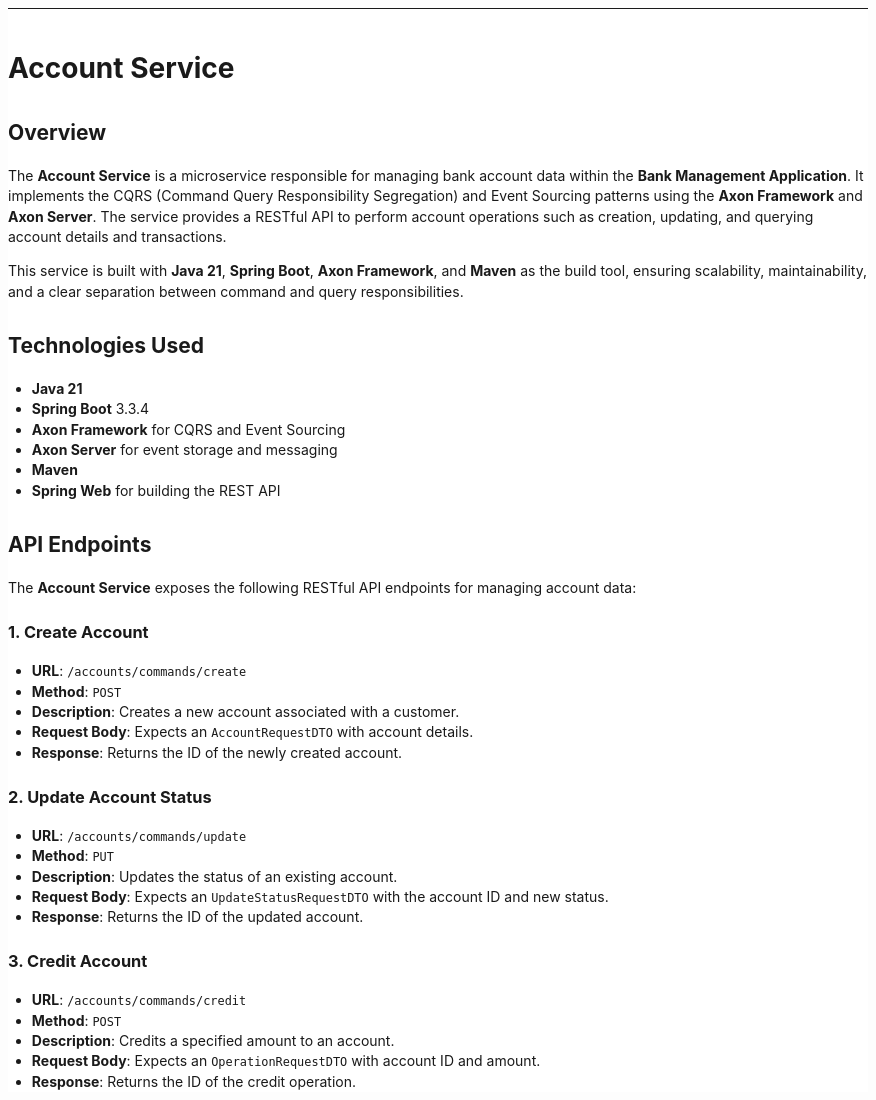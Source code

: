 
---

# Account Service

## Overview
The **Account Service** is a microservice responsible for managing bank account data within the **Bank Management Application**. It implements the CQRS (Command Query Responsibility Segregation) and Event Sourcing patterns using the **Axon Framework** and **Axon Server**. The service provides a RESTful API to perform account operations such as creation, updating, and querying account details and transactions.

This service is built with **Java 21**, **Spring Boot**, **Axon Framework**, and **Maven** as the build tool, ensuring scalability, maintainability, and a clear separation between command and query responsibilities.

## Technologies Used
- **Java 21**
- **Spring Boot** 3.3.4
- **Axon Framework** for CQRS and Event Sourcing
- **Axon Server** for event storage and messaging
- **Maven**
- **Spring Web** for building the REST API

## API Endpoints
The **Account Service** exposes the following RESTful API endpoints for managing account data:

### 1. Create Account
- **URL**: `/accounts/commands/create`
- **Method**: `POST`
- **Description**: Creates a new account associated with a customer.
- **Request Body**: Expects an `AccountRequestDTO` with account details.
- **Response**: Returns the ID of the newly created account.

### 2. Update Account Status
- **URL**: `/accounts/commands/update`
- **Method**: `PUT`
- **Description**: Updates the status of an existing account.
- **Request Body**: Expects an `UpdateStatusRequestDTO` with the account ID and new status.
- **Response**: Returns the ID of the updated account.

### 3. Credit Account
- **URL**: `/accounts/commands/credit`
- **Method**: `POST`
- **Description**: Credits a specified amount to an account.
- **Request Body**: Expects an `OperationRequestDTO` with account ID and amount.
- **Response**: Returns the ID of the credit operation.

